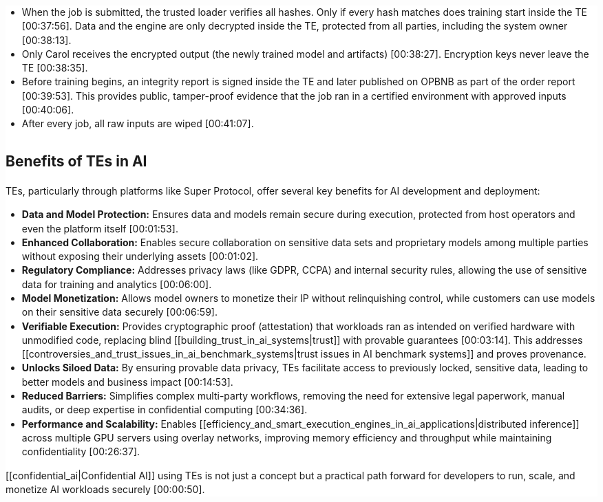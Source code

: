 *   When the job is submitted, the trusted loader verifies all hashes. Only if every hash matches does training start inside the TE <a class="yt-timestamp" data-t="00:37:56">[00:37:56]</a>. Data and the engine are only decrypted inside the TE, protected from all parties, including the system owner <a class="yt-timestamp" data-t="00:38:13">[00:38:13]</a>.
*   Only Carol receives the encrypted output (the newly trained model and artifacts) <a class="yt-timestamp" data-t="00:38:27">[00:38:27]</a>. Encryption keys never leave the TE <a class="yt-timestamp" data-t="00:38:35">[00:38:35]</a>.
*   Before training begins, an integrity report is signed inside the TE and later published on OPBNB as part of the order report <a class="yt-timestamp" data-t="00:39:53">[00:39:53]</a>. This provides public, tamper-proof evidence that the job ran in a certified environment with approved inputs <a class="yt-timestamp" data-t="00:40:06">[00:40:06]</a>.
*   After every job, all raw inputs are wiped <a class="yt-timestamp" data-t="00:41:07">[00:41:07]</a>.

## Benefits of TEs in AI

TEs, particularly through platforms like Super Protocol, offer several key benefits for AI development and deployment:
*   **Data and Model Protection:** Ensures data and models remain secure during execution, protected from host operators and even the platform itself <a class="yt-timestamp" data-t="00:01:53">[00:01:53]</a>.
*   **Enhanced Collaboration:** Enables secure collaboration on sensitive data sets and proprietary models among multiple parties without exposing their underlying assets <a class="yt-timestamp" data-t="00:01:02">[00:01:02]</a>.
*   **Regulatory Compliance:** Addresses privacy laws (like GDPR, CCPA) and internal security rules, allowing the use of sensitive data for training and analytics <a class="yt-timestamp" data-t="00:06:00">[00:06:00]</a>.
*   **Model Monetization:** Allows model owners to monetize their IP without relinquishing control, while customers can use models on their sensitive data securely <a class="yt-timestamp" data-t="00:06:59">[00:06:59]</a>.
*   **Verifiable Execution:** Provides cryptographic proof (attestation) that workloads ran as intended on verified hardware with unmodified code, replacing blind [[building_trust_in_ai_systems|trust]] with provable guarantees <a class="yt-timestamp" data-t="00:03:14">[00:03:14]</a>. This addresses [[controversies_and_trust_issues_in_ai_benchmark_systems|trust issues in AI benchmark systems]] and proves provenance.
*   **Unlocks Siloed Data:** By ensuring provable data privacy, TEs facilitate access to previously locked, sensitive data, leading to better models and business impact <a class="yt-timestamp" data-t="00:14:53">[00:14:53]</a>.
*   **Reduced Barriers:** Simplifies complex multi-party workflows, removing the need for extensive legal paperwork, manual audits, or deep expertise in confidential computing <a class="yt-timestamp" data-t="00:34:36">[00:34:36]</a>.
*   **Performance and Scalability:** Enables [[efficiency_and_smart_execution_engines_in_ai_applications|distributed inference]] across multiple GPU servers using overlay networks, improving memory efficiency and throughput while maintaining confidentiality <a class="yt-timestamp" data-t="00:26:37">[00:26:37]</a>.

[[confidential_ai|Confidential AI]] using TEs is not just a concept but a practical path forward for developers to run, scale, and monetize AI workloads securely <a class="yt-timestamp" data-t="00:00:50">[00:00:50]</a>.